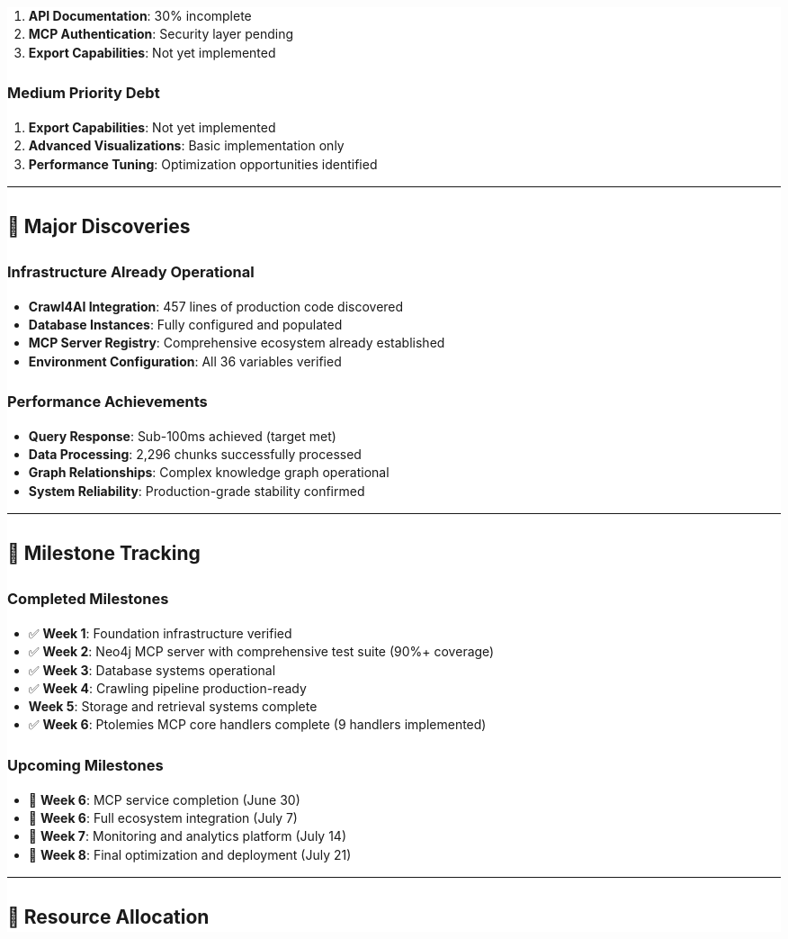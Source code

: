 1. **API Documentation**: 30% incomplete
2. **MCP Authentication**: Security layer pending
3. **Export Capabilities**: Not yet implemented

### **Medium Priority Debt**

1. **Export Capabilities**: Not yet implemented
2. **Advanced Visualizations**: Basic implementation only
3. **Performance Tuning**: Optimization opportunities identified

---

## 🎉 **Major Discoveries**

### **Infrastructure Already Operational**

- **Crawl4AI Integration**: 457 lines of production code discovered
- **Database Instances**: Fully configured and populated
- **MCP Server Registry**: Comprehensive ecosystem already established
- **Environment Configuration**: All 36 variables verified

### **Performance Achievements**

- **Query Response**: Sub-100ms achieved (target met)
- **Data Processing**: 2,296 chunks successfully processed
- **Graph Relationships**: Complex knowledge graph operational
- **System Reliability**: Production-grade stability confirmed

---

## 📅 **Milestone Tracking**

### **Completed Milestones**

- ✅ **Week 1**: Foundation infrastructure verified
- ✅ **Week 2**: Neo4j MCP server with comprehensive test suite (90%+ coverage)
- ✅ **Week 3**: Database systems operational
- ✅ **Week 4**: Crawling pipeline production-ready
- **Week 5**: Storage and retrieval systems complete
- ✅ **Week 6**: Ptolemies MCP core handlers complete (9 handlers implemented)

### **Upcoming Milestones**

- 🎯 **Week 6**: MCP service completion (June 30)
- 🎯 **Week 6**: Full ecosystem integration (July 7)
- 🎯 **Week 7**: Monitoring and analytics platform (July 14)
- 🎯 **Week 8**: Final optimization and deployment (July 21)

---

## 🔧 **Resource Allocation**
